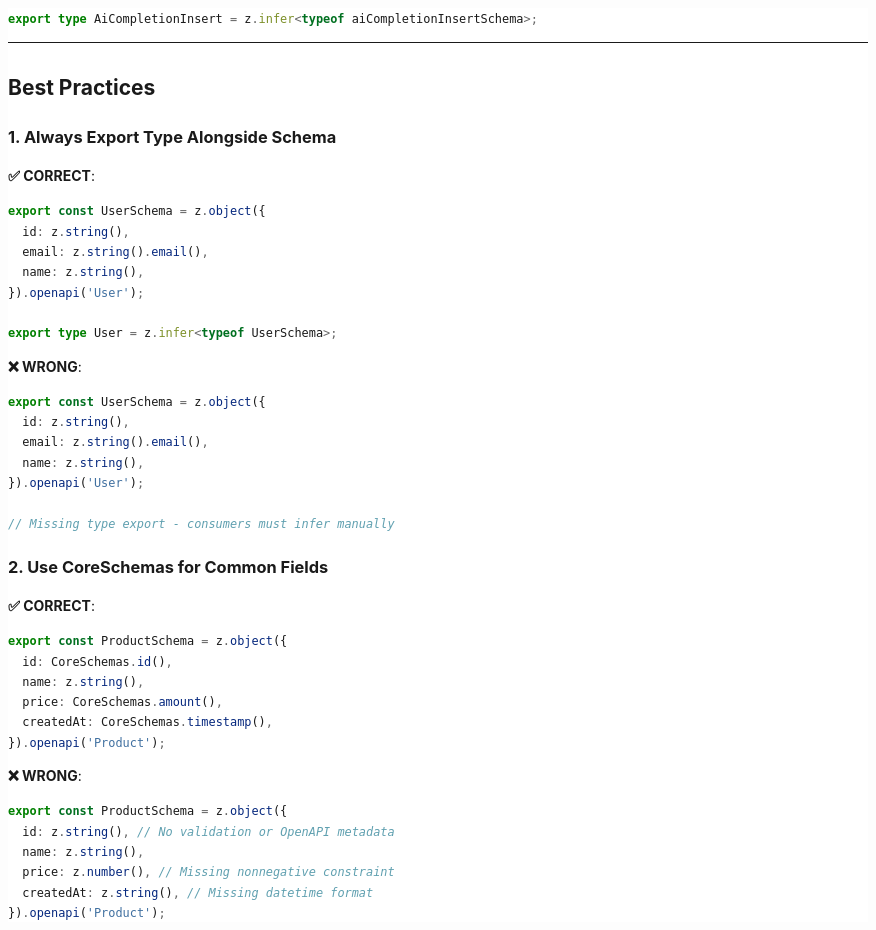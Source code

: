 ```typescript
export type AiCompletionInsert = z.infer<typeof aiCompletionInsertSchema>;
```

---

## Best Practices

### 1. Always Export Type Alongside Schema

**✅ CORRECT**:
```typescript
export const UserSchema = z.object({
  id: z.string(),
  email: z.string().email(),
  name: z.string(),
}).openapi('User');

export type User = z.infer<typeof UserSchema>;
```

**❌ WRONG**:
```typescript
export const UserSchema = z.object({
  id: z.string(),
  email: z.string().email(),
  name: z.string(),
}).openapi('User');

// Missing type export - consumers must infer manually
```

### 2. Use CoreSchemas for Common Fields

**✅ CORRECT**:
```typescript
export const ProductSchema = z.object({
  id: CoreSchemas.id(),
  name: z.string(),
  price: CoreSchemas.amount(),
  createdAt: CoreSchemas.timestamp(),
}).openapi('Product');
```

**❌ WRONG**:
```typescript
export const ProductSchema = z.object({
  id: z.string(), // No validation or OpenAPI metadata
  name: z.string(),
  price: z.number(), // Missing nonnegative constraint
  createdAt: z.string(), // Missing datetime format
}).openapi('Product');
```
